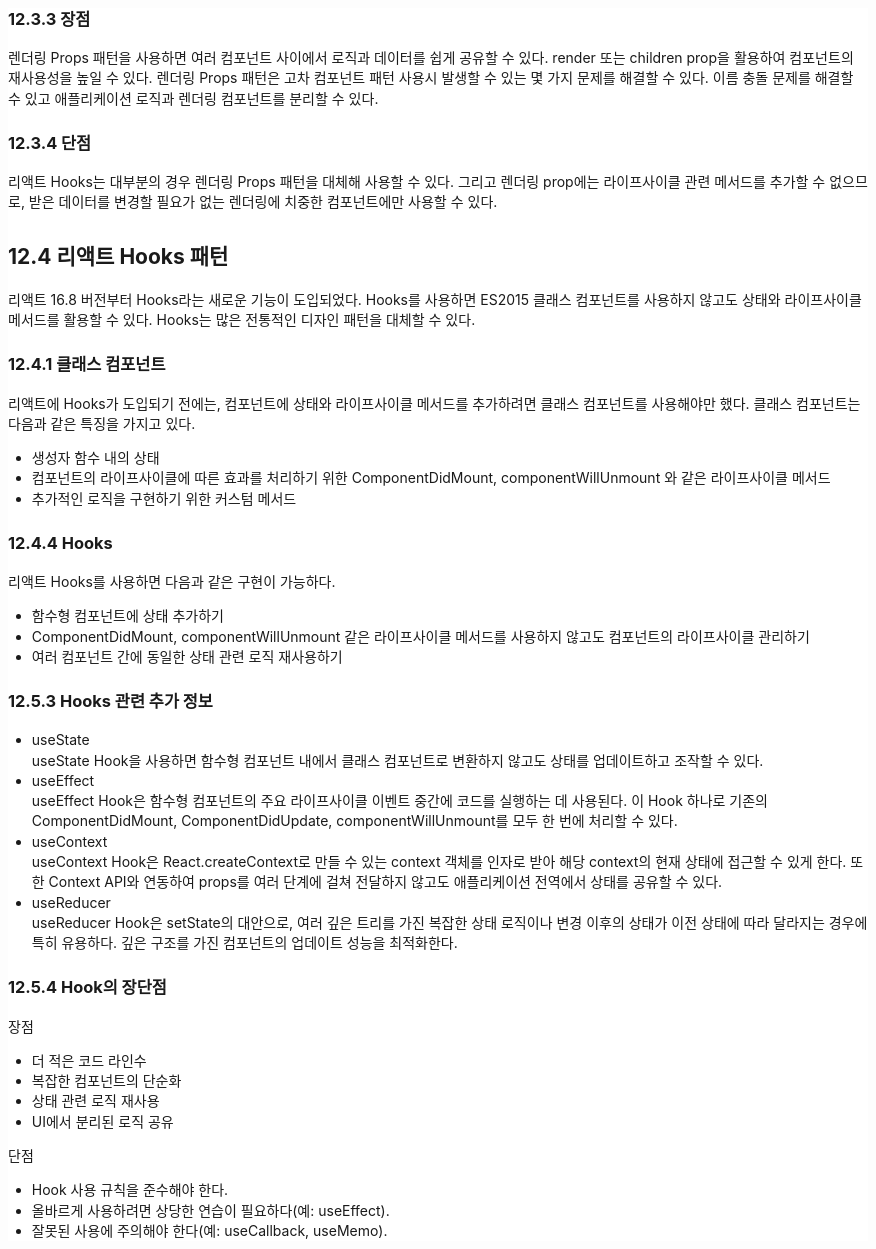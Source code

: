 ### 12.3.3 장점
렌더링 Props 패턴을 사용하면 여러 컴포넌트 사이에서 로직과 데이터를 쉽게 공유할 수 있다. render 또는 children prop을 활용하여 컴포넌트의 재사용성을 높일 수 있다. 렌더링 Props 패턴은 고차 컴포넌트 패턴 사용시 발생할 수 있는 몇 가지 문제를 해결할 수 있다. 이름 충돌 문제를 해결할 수 있고 애플리케이션 로직과 렌더링 컴포넌트를 분리할 수 있다.

### 12.3.4 단점
리액트 Hooks는 대부분의 경우 렌더링 Props 패턴을 대체해 사용할 수 있다. 그리고 렌더링 prop에는 라이프사이클 관련 메서드를 추가할 수 없으므로, 받은 데이터를 변경할 필요가 없는 렌더링에 치중한 컴포넌트에만 사용할 수 있다.

## 12.4 리액트 Hooks 패턴
리액트 16.8 버전부터 Hooks라는 새로운 기능이 도입되었다. Hooks를 사용하면 ES2015 클래스 컴포넌트를 사용하지 않고도 상태와 라이프사이클 메서드를 활용할 수 있다. Hooks는 많은 전통적인 디자인 패턴을 대체할 수 있다.

### 12.4.1 클래스 컴포넌트
리액트에 Hooks가 도입되기 전에는, 컴포넌트에 상태와 라이프사이클 메서드를 추가하려면 클래스 컴포넌트를 사용해야만 했다. 클래스 컴포넌트는 다음과 같은 특징을 가지고 있다.
- 생성자 함수 내의 상태
- 컴포넌트의 라이프사이클에 따른 효과를 처리하기 위한 ComponentDidMount, componentWillUnmount 와 같은 라이프사이클 메서드
- 추가적인 로직을 구현하기 위한 커스텀 메서드

### 12.4.4 Hooks 
리액트 Hooks를 사용하면 다음과 같은 구현이 가능하다.
- 함수형 컴포넌트에 상태 추가하기
- ComponentDidMount, componentWillUnmount 같은 라이프사이클 메서드를 사용하지 않고도 컴포넌트의 라이프사이클 관리하기
- 여러 컴포넌트 간에 동일한 상태 관련 로직 재사용하기

### 12.5.3 Hooks 관련 추가 정보
- useState <br />
useState Hook을 사용하면 함수형 컴포넌트 내에서 클래스 컴포넌트로 변환하지 않고도 상태를 업데이트하고 조작할 수 있다.
- useEffect <br />
useEffect Hook은 함수형 컴포넌트의 주요 라이프사이클 이벤트 중간에 코드를 실행하는 데 사용된다. 이 Hook 하나로 기존의 ComponentDidMount, ComponentDidUpdate, componentWillUnmount를 모두 한 번에 처리할 수 있다.
- useContext <br />
useContext Hook은 React.createContext로 만들 수 있는 context 객체를 인자로 받아 해당 context의 현재 상태에 접근할 수 있게 한다. 또한 Context API와 연동하여 props를 여러 단계에 걸쳐 전달하지 않고도 애플리케이션 전역에서 상태를 공유할 수 있다.
- useReducer <br />
useReducer Hook은 setState의 대안으로, 여러 깊은 트리를 가진 복잡한 상태 로직이나 변경 이후의 상태가 이전 상태에 따라 달라지는 경우에 특히 유용하다. 깊은 구조를 가진 컴포넌트의 업데이트 성능을 최적화한다.

### 12.5.4 Hook의 장단점
장점
- 더 적은 코드 라인수
- 복잡한 컴포넌트의 단순화
- 상태 관련 로직 재사용
- UI에서 분리된 로직 공유

단점
- Hook 사용 규칙을 준수해야 한다. 
- 올바르게 사용하려면 상당한 연습이 필요하다(예: useEffect).
- 잘못된 사용에 주의해야 한다(예: useCallback, useMemo).
